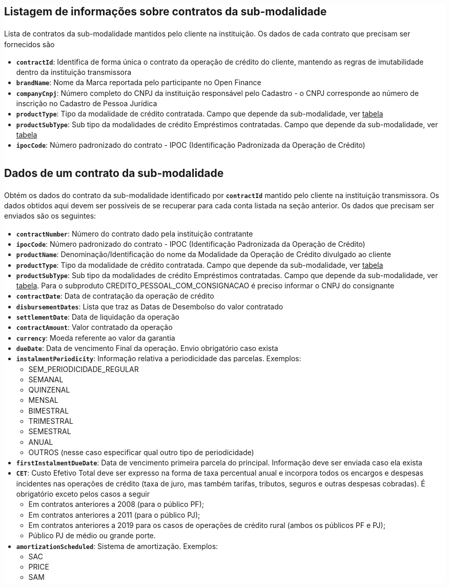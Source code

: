 ## Listagem de informações sobre contratos da sub-modalidade

Lista de contratos da sub-modalidade mantidos pelo cliente na instituição. Os dados de cada contrato que precisam ser fornecidos são

- **`contractId`**: Identifica de forma única o contrato da operação de crédito do cliente, mantendo as regras de imutabilidade dentro da instituição transmissora
- **`brandName`**: Nome da Marca reportada pelo participante no Open Finance
- **`companyCnpj`**: Número completo do CNPJ da instituição responsável pelo Cadastro - o CNPJ corresponde ao número de inscrição no Cadastro de Pessoa Jurídica
- **`productType`**: Tipo da modalidade de crédito contratada. Campo que depende da sub-modalidade, ver [tabela][tabela-sub-modalidades]
- **`productSubType`**: Sub tipo da modalidades de crédito Empréstimos contratadas. Campo que depende da sub-modalidade, ver [tabela][tabela-sub-modalidades]
- **`ipocCode`**: Número padronizado do contrato - IPOC (Identificação Padronizada da Operação de Crédito)

## Dados de um contrato da sub-modalidade

Obtém os dados do contrato da sub-modalidade identificado por **`contractId`** mantido pelo cliente na instituição transmissora. Os dados obtidos aqui devem ser possíveis de se recuperar para cada conta listada na seção anterior. Os dados que precisam ser enviados são os seguintes:

- **`contractNumber`**: Número do contrato dado pela instituição contratante
- **`ipocCode`**: Número padronizado do contrato - IPOC (Identificação Padronizada da Operação de Crédito)
- **`productName`**: Denominação/Identificação do nome da Modalidade da Operação de Crédito divulgado ao cliente
- **`productType`**: Tipo da modalidade de crédito contratada. Campo que depende da sub-modalidade, ver [tabela][tabela-sub-modalidades]
- **`productSubType`**: Sub tipo da modalidades de crédito Empréstimos contratadas. Campo que depende da sub-modalidade, ver [tabela][tabela-sub-modalidades]. Para o subproduto CREDITO_PESSOAL_COM_CONSIGNACAO é preciso informar o CNPJ do consignante
- **`contractDate`**: Data de contratação da operação de crédito
- **`disbursementDates`**: Lista que traz as Datas de Desembolso do valor contratado
- **`settlementDate`**: Data de liquidação da operação
- **`contractAmount`**: Valor contratado da operação
- **`currency`**: Moeda referente ao valor da garantia
- **`dueDate`**: Data de vencimento Final da operação. Envio obrigatório caso exista
- **`instalmentPeriodicity`**: Informação relativa a periodicidade das parcelas. Exemplos:
    - SEM_PERIODICIDADE_REGULAR
    - SEMANAL
    - QUINZENAL
    - MENSAL
    - BIMESTRAL
    - TRIMESTRAL
    - SEMESTRAL
    - ANUAL
    - OUTROS (nesse caso especificar qual outro tipo de periodicidade)
- **`firstInstalmentDueDate`**: Data de vencimento primeira parcela do principal. Informação deve ser enviada caso ela exista
- **`CET`**: Custo Efetivo Total deve ser expresso na forma de taxa percentual anual e incorpora todos os encargos e despesas incidentes nas operações de crédito (taxa de juro, mas também tarifas, tributos, seguros e outras despesas cobradas). É obrigatório exceto pelos casos a seguir
    - Em contratos anteriores a 2008 (para o público PF);
    - Em contratos anteriores a 2011 (para o público PJ);
    - Em contratos anteriores a 2019 para os casos de operações de crédito rural (ambos os públicos PF e PJ);
    - Público PJ de médio ou grande porte.
- **`amortizationScheduled`**: Sistema de amortização. Exemplos:
    - SAC
    - PRICE
    - SAM

[tabela-sub-modalidades]: #tabela-de-sub-modalidades-produtos-e-subprodutos